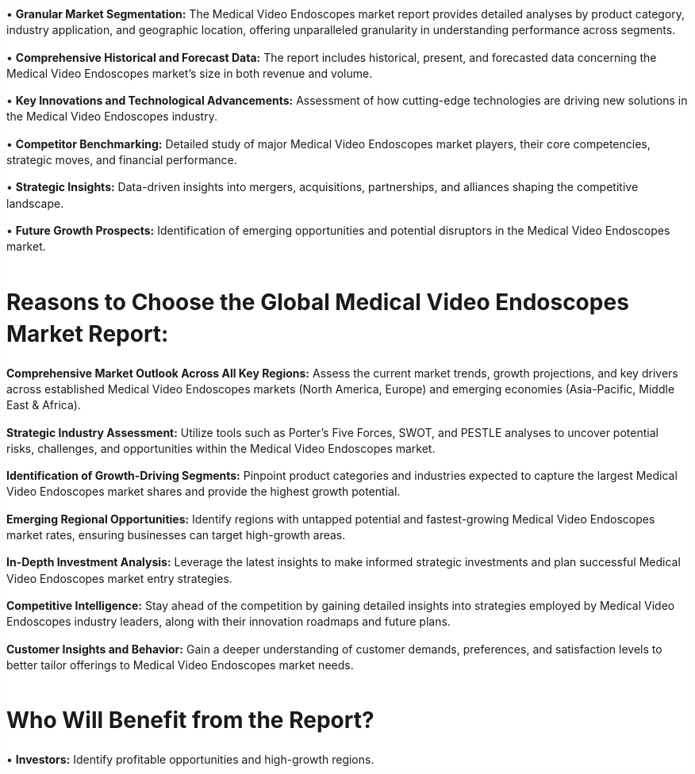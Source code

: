 • <strong>Granular Market Segmentation:</strong> The Medical Video Endoscopes market report provides detailed analyses by product category, industry application, and geographic location, offering unparalleled granularity in understanding performance across segments.

• <strong>Comprehensive Historical and Forecast Data:</strong> The report includes historical, present, and forecasted data concerning the Medical Video Endoscopes market’s size in both revenue and volume.

• <strong>Key Innovations and Technological Advancements:</strong> Assessment of how cutting-edge technologies are driving new solutions in the Medical Video Endoscopes industry.

• <strong>Competitor Benchmarking:</strong> Detailed study of major Medical Video Endoscopes market players, their core competencies, strategic moves, and financial performance.

• <strong>Strategic Insights:</strong> Data-driven insights into mergers, acquisitions, partnerships, and alliances shaping the competitive landscape.

• <strong>Future Growth Prospects:</strong> Identification of emerging opportunities and potential disruptors in the Medical Video Endoscopes market.

# <strong>Reasons to Choose the Global Medical Video Endoscopes Market Report:</strong>

<strong>Comprehensive Market Outlook Across All Key Regions:</strong>
Assess the current market trends, growth projections, and key drivers across established Medical Video Endoscopes markets (North America, Europe) and emerging economies (Asia-Pacific, Middle East & Africa).

<strong>Strategic Industry Assessment:</strong>
Utilize tools such as Porter’s Five Forces, SWOT, and PESTLE analyses to uncover potential risks, challenges, and opportunities within the Medical Video Endoscopes market.

<strong>Identification of Growth-Driving Segments:</strong>
Pinpoint product categories and industries expected to capture the largest Medical Video Endoscopes market shares and provide the highest growth potential.

<strong>Emerging Regional Opportunities:</strong>
Identify regions with untapped potential and fastest-growing Medical Video Endoscopes market rates, ensuring businesses can target high-growth areas.

<strong>In-Depth Investment Analysis:</strong>
Leverage the latest insights to make informed strategic investments and plan successful Medical Video Endoscopes market entry strategies.

<strong>Competitive Intelligence:</strong>
Stay ahead of the competition by gaining detailed insights into strategies employed by Medical Video Endoscopes industry leaders, along with their innovation roadmaps and future plans.

<strong>Customer Insights and Behavior:</strong>
Gain a deeper understanding of customer demands, preferences, and satisfaction levels to better tailor offerings to Medical Video Endoscopes market needs.

# <strong>Who Will Benefit from the Report?</strong>

• <strong>Investors:</strong> Identify profitable opportunities and high-growth regions.
